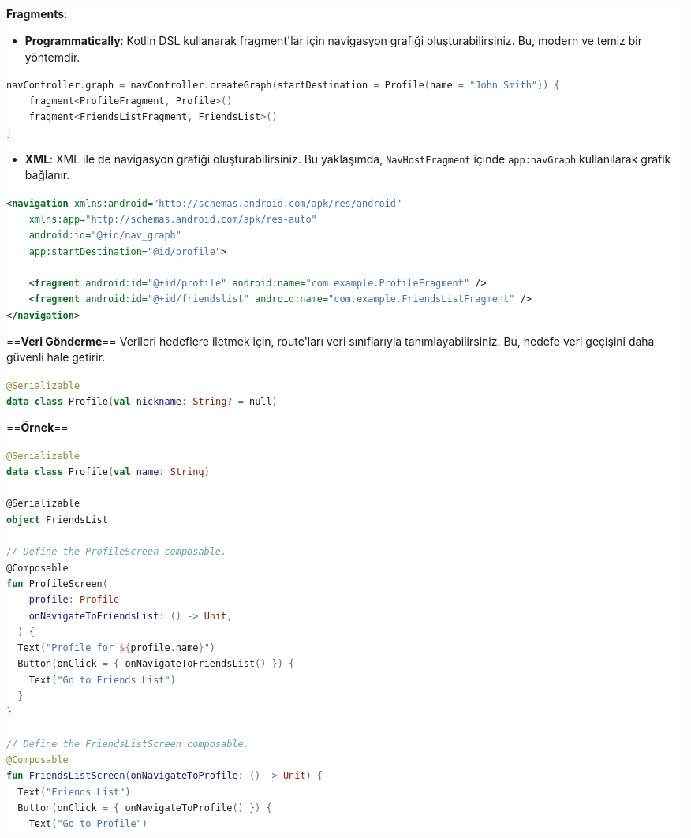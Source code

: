 ```kotlin

```



**Fragments**:
- **Programmatically**: Kotlin DSL kullanarak fragment'lar için navigasyon grafiği oluşturabilirsiniz. Bu, modern ve temiz bir yöntemdir.
```kotlin
navController.graph = navController.createGraph(startDestination = Profile(name = "John Smith")) {
    fragment<ProfileFragment, Profile>()
    fragment<FriendsListFragment, FriendsList>()
}

```

- **XML**: XML ile de navigasyon grafiği oluşturabilirsiniz. Bu yaklaşımda, `NavHostFragment` içinde `app:navGraph` kullanılarak grafik bağlanır.
```xml
<navigation xmlns:android="http://schemas.android.com/apk/res/android"
    xmlns:app="http://schemas.android.com/apk/res-auto"
    android:id="@+id/nav_graph"
    app:startDestination="@id/profile">
    
    <fragment android:id="@+id/profile" android:name="com.example.ProfileFragment" />
    <fragment android:id="@+id/friendslist" android:name="com.example.FriendsListFragment" />
</navigation>

```


==**Veri Gönderme**==
Verileri hedeflere iletmek için, route'ları veri sınıflarıyla tanımlayabilirsiniz. Bu, hedefe veri geçişini daha güvenli hale getirir.
```kotlin
@Serializable
data class Profile(val nickname: String? = null)

```


==**Örnek**==

```kotlin
@Serializable
data class Profile(val name: String)

@Serializable
object FriendsList

// Define the ProfileScreen composable.
@Composable
fun ProfileScreen(
    profile: Profile
    onNavigateToFriendsList: () -> Unit,
  ) {
  Text("Profile for ${profile.name}")
  Button(onClick = { onNavigateToFriendsList() }) {
    Text("Go to Friends List")
  }
}

// Define the FriendsListScreen composable.
@Composable
fun FriendsListScreen(onNavigateToProfile: () -> Unit) {
  Text("Friends List")
  Button(onClick = { onNavigateToProfile() }) {
    Text("Go to Profile")
```